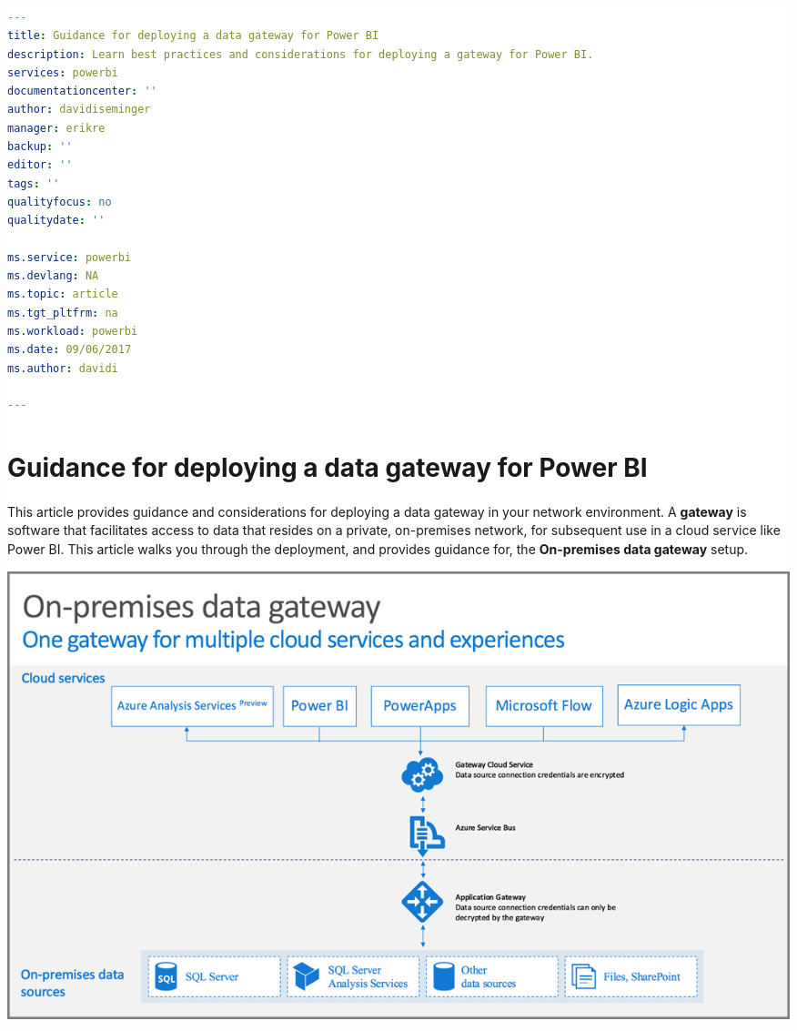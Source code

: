 ```yaml
---
title: Guidance for deploying a data gateway for Power BI
description: Learn best practices and considerations for deploying a gateway for Power BI.
services: powerbi
documentationcenter: ''
author: davidiseminger
manager: erikre
backup: ''
editor: ''
tags: ''
qualityfocus: no
qualitydate: ''

ms.service: powerbi
ms.devlang: NA
ms.topic: article
ms.tgt_pltfrm: na
ms.workload: powerbi
ms.date: 09/06/2017
ms.author: davidi

---
```

# Guidance for deploying a data gateway for Power BI
This article provides guidance and considerations for deploying a data gateway in your network environment. A **gateway** is software that facilitates access to data that resides on a private, on-premises network, for subsequent use in a cloud service like Power BI. This article walks you through the deployment, and provides guidance for, the **On-premises data gateway** setup.

![](media/powerbi-gateway-deployment-guidance/powerbi-gateway-deployment-guidance_01.png)
